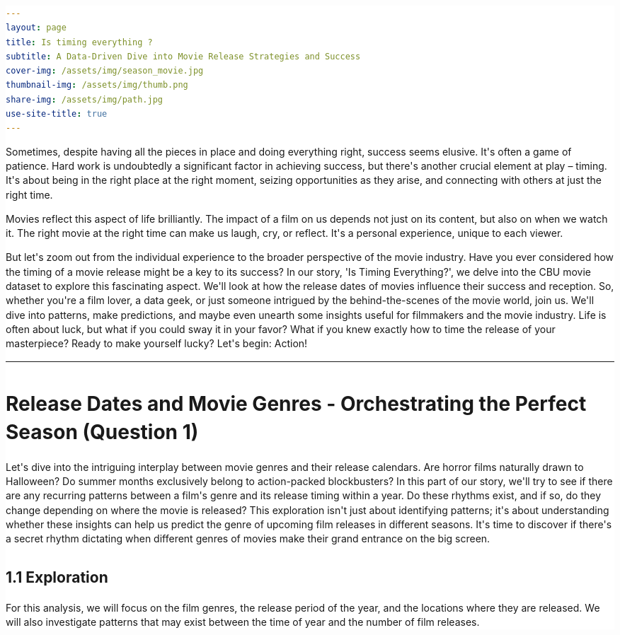 ```yaml
---
layout: page
title: Is timing everything ?
subtitle: A Data-Driven Dive into Movie Release Strategies and Success
cover-img: /assets/img/season_movie.jpg
thumbnail-img: /assets/img/thumb.png
share-img: /assets/img/path.jpg
use-site-title: true
---
```


Sometimes, despite having all the pieces in place and doing everything right, success seems elusive. It's often a game of patience. Hard work is undoubtedly a significant factor in achieving success, but there's another crucial element at play – timing. It's about being in the right place at the right moment, seizing opportunities as they arise, and connecting with others at just the right time.

Movies reflect this aspect of life brilliantly. The impact of a film on us depends not just on its content, but also on when we watch it. The right movie at the right time can make us laugh, cry, or reflect. It's a personal experience, unique to each viewer.

But let's zoom out from the individual experience to the broader perspective of the movie industry. Have you ever considered how the timing of a movie release might be a key to its success? In our story, 'Is Timing Everything?', we delve into the CBU movie dataset to explore this fascinating aspect. We'll look at how the release dates of movies influence their success and reception. So, whether you're a film lover, a data geek, or just someone intrigued by the behind-the-scenes of the movie world, join us. We'll dive into patterns, make predictions, and maybe even unearth some insights useful for filmmakers and the movie industry. Life is often about luck, but what if you could sway it in your favor? What if you knew exactly how to time the release of your masterpiece? Ready to make yourself lucky? Let's begin: Action!

_______________________________________________________________

# Release Dates and Movie Genres - Orchestrating the Perfect Season (Question 1)

Let's dive into the intriguing interplay between movie genres and their release calendars. Are horror films naturally drawn to Halloween? Do summer months exclusively belong to action-packed blockbusters? In this part of our story, we'll try to see if there are any recurring patterns between a film's genre and its release timing within a year. Do these rhythms exist, and if so, do they change depending on where the movie is released? This exploration isn't just about identifying patterns; it's about understanding whether these insights can help us predict the genre of upcoming film releases in different seasons. It's time to discover if there's a secret rhythm dictating when different genres of movies make their grand entrance on the big screen.

## 1.1 Exploration

For this analysis, we will focus on the film genres, the release period of the year, and the locations where they are released.
We will also investigate patterns that may exist between the time of year and the number of film releases.
